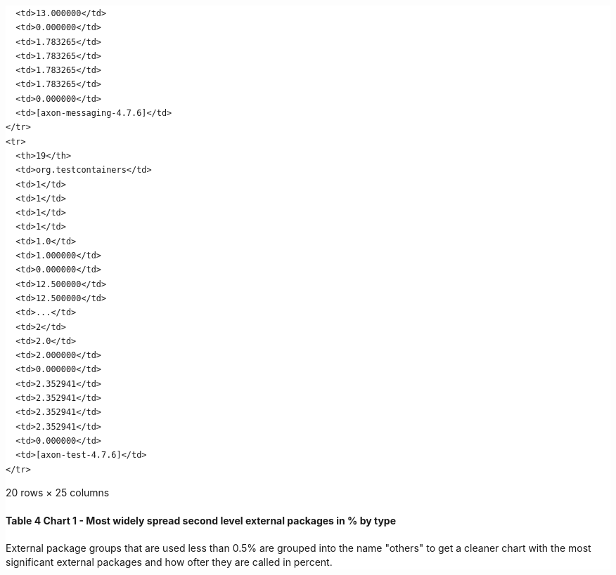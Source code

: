       <td>13.000000</td>
      <td>0.000000</td>
      <td>1.783265</td>
      <td>1.783265</td>
      <td>1.783265</td>
      <td>1.783265</td>
      <td>0.000000</td>
      <td>[axon-messaging-4.7.6]</td>
    </tr>
    <tr>
      <th>19</th>
      <td>org.testcontainers</td>
      <td>1</td>
      <td>1</td>
      <td>1</td>
      <td>1</td>
      <td>1.0</td>
      <td>1.000000</td>
      <td>0.000000</td>
      <td>12.500000</td>
      <td>12.500000</td>
      <td>...</td>
      <td>2</td>
      <td>2.0</td>
      <td>2.000000</td>
      <td>0.000000</td>
      <td>2.352941</td>
      <td>2.352941</td>
      <td>2.352941</td>
      <td>2.352941</td>
      <td>0.000000</td>
      <td>[axon-test-4.7.6]</td>
    </tr>
  </tbody>
</table>
<p>20 rows × 25 columns</p>
</div>



#### Table 4 Chart 1 - Most widely spread second level external packages in % by type

External package groups that are used less than 0.5% are grouped into the name "others" to get a cleaner chart
with the most significant external packages and how ofter they are called in percent.


    
